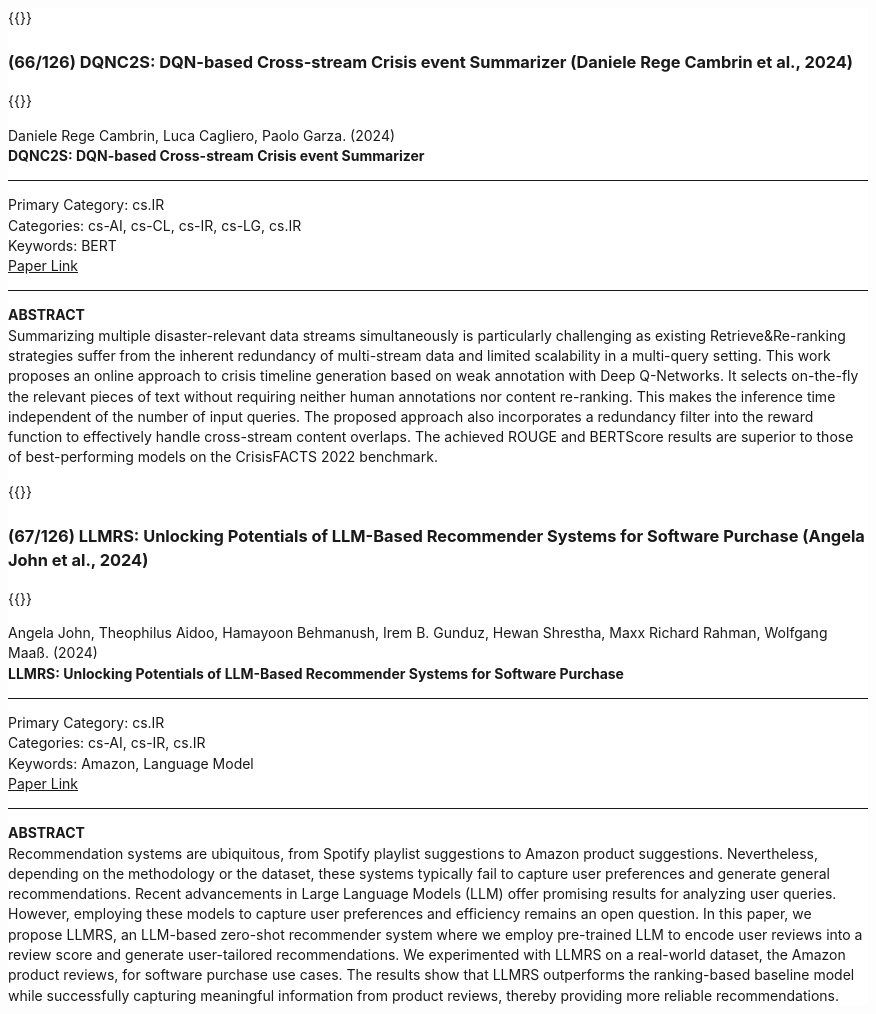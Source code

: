 {{</citation>}}


### (66/126) DQNC2S: DQN-based Cross-stream Crisis event Summarizer (Daniele Rege Cambrin et al., 2024)

{{<citation>}}

Daniele Rege Cambrin, Luca Cagliero, Paolo Garza. (2024)  
**DQNC2S: DQN-based Cross-stream Crisis event Summarizer**  

---
Primary Category: cs.IR  
Categories: cs-AI, cs-CL, cs-IR, cs-LG, cs.IR  
Keywords: BERT  
[Paper Link](http://arxiv.org/abs/2401.06683v1)  

---


**ABSTRACT**  
Summarizing multiple disaster-relevant data streams simultaneously is particularly challenging as existing Retrieve&Re-ranking strategies suffer from the inherent redundancy of multi-stream data and limited scalability in a multi-query setting. This work proposes an online approach to crisis timeline generation based on weak annotation with Deep Q-Networks. It selects on-the-fly the relevant pieces of text without requiring neither human annotations nor content re-ranking. This makes the inference time independent of the number of input queries. The proposed approach also incorporates a redundancy filter into the reward function to effectively handle cross-stream content overlaps. The achieved ROUGE and BERTScore results are superior to those of best-performing models on the CrisisFACTS 2022 benchmark.

{{</citation>}}


### (67/126) LLMRS: Unlocking Potentials of LLM-Based Recommender Systems for Software Purchase (Angela John et al., 2024)

{{<citation>}}

Angela John, Theophilus Aidoo, Hamayoon Behmanush, Irem B. Gunduz, Hewan Shrestha, Maxx Richard Rahman, Wolfgang Maaß. (2024)  
**LLMRS: Unlocking Potentials of LLM-Based Recommender Systems for Software Purchase**  

---
Primary Category: cs.IR  
Categories: cs-AI, cs-IR, cs.IR  
Keywords: Amazon, Language Model  
[Paper Link](http://arxiv.org/abs/2401.06676v1)  

---


**ABSTRACT**  
Recommendation systems are ubiquitous, from Spotify playlist suggestions to Amazon product suggestions. Nevertheless, depending on the methodology or the dataset, these systems typically fail to capture user preferences and generate general recommendations. Recent advancements in Large Language Models (LLM) offer promising results for analyzing user queries. However, employing these models to capture user preferences and efficiency remains an open question. In this paper, we propose LLMRS, an LLM-based zero-shot recommender system where we employ pre-trained LLM to encode user reviews into a review score and generate user-tailored recommendations. We experimented with LLMRS on a real-world dataset, the Amazon product reviews, for software purchase use cases. The results show that LLMRS outperforms the ranking-based baseline model while successfully capturing meaningful information from product reviews, thereby providing more reliable recommendations.
